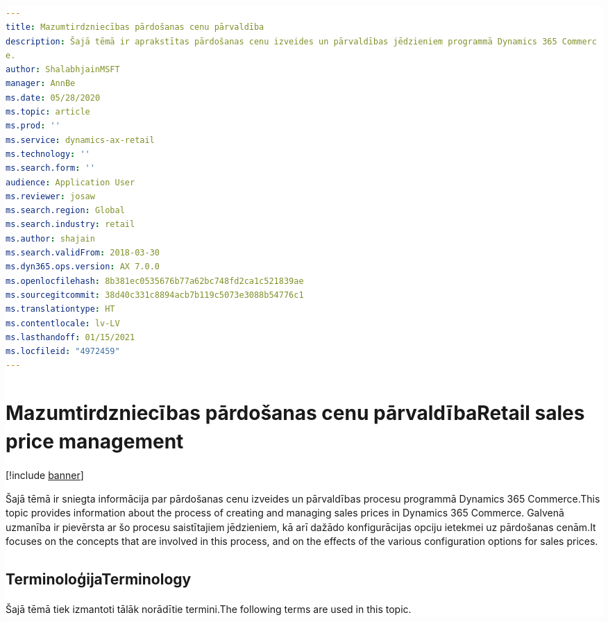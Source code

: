 ```yaml
---
title: Mazumtirdzniecības pārdošanas cenu pārvaldība
description: Šajā tēmā ir aprakstītas pārdošanas cenu izveides un pārvaldības jēdzieniem programmā Dynamics 365 Commerce.
author: ShalabhjainMSFT
manager: AnnBe
ms.date: 05/28/2020
ms.topic: article
ms.prod: ''
ms.service: dynamics-ax-retail
ms.technology: ''
ms.search.form: ''
audience: Application User
ms.reviewer: josaw
ms.search.region: Global
ms.search.industry: retail
ms.author: shajain
ms.search.validFrom: 2018-03-30
ms.dyn365.ops.version: AX 7.0.0
ms.openlocfilehash: 8b381ec0535676b77a62bc748fd2ca1c521839ae
ms.sourcegitcommit: 38d40c331c8894acb7b119c5073e3088b54776c1
ms.translationtype: HT
ms.contentlocale: lv-LV
ms.lasthandoff: 01/15/2021
ms.locfileid: "4972459"
---
```

# <a name="retail-sales-price-management"></a><span data-ttu-id="29d36-103">Mazumtirdzniecības pārdošanas cenu pārvaldība</span><span class="sxs-lookup"><span data-stu-id="29d36-103">Retail sales price management</span></span>

[!include [banner](includes/banner.md)]

<span data-ttu-id="29d36-104">Šajā tēmā ir sniegta informācija par pārdošanas cenu izveides un pārvaldības procesu programmā Dynamics 365 Commerce.</span><span class="sxs-lookup"><span data-stu-id="29d36-104">This topic provides information about the process of creating and managing sales prices in Dynamics 365 Commerce.</span></span> <span data-ttu-id="29d36-105">Galvenā uzmanība ir pievērsta ar šo procesu saistītajiem jēdzieniem, kā arī dažādo konfigurācijas opciju ietekmei uz pārdošanas cenām.</span><span class="sxs-lookup"><span data-stu-id="29d36-105">It focuses on the concepts that are involved in this process, and on the effects of the various configuration options for sales prices.</span></span>

## <a name="terminology"></a><span data-ttu-id="29d36-106">Terminoloģija</span><span class="sxs-lookup"><span data-stu-id="29d36-106">Terminology</span></span>

<span data-ttu-id="29d36-107">Šajā tēmā tiek izmantoti tālāk norādītie termini.</span><span class="sxs-lookup"><span data-stu-id="29d36-107">The following terms are used in this topic.</span></span>
